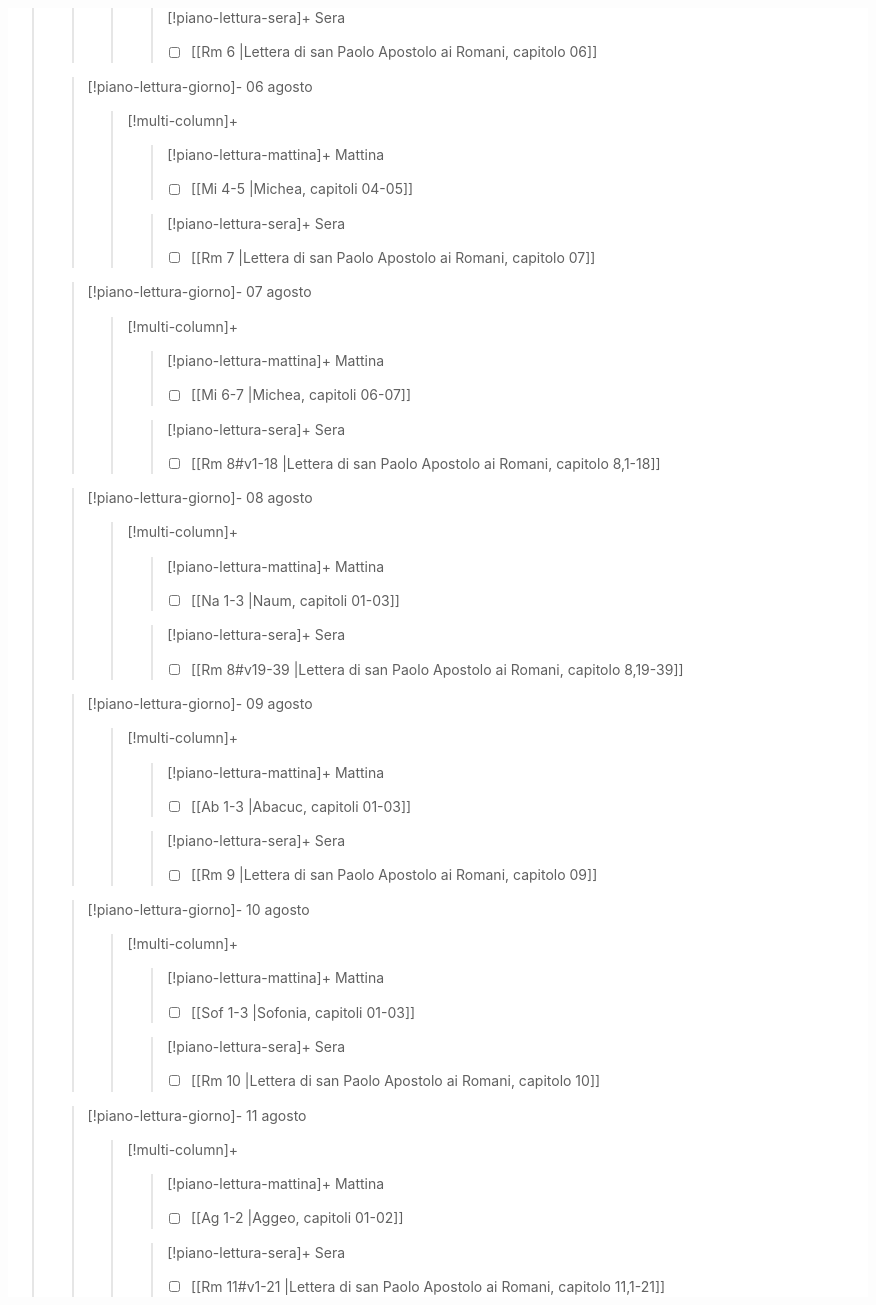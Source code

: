 >>>
>>>> [!piano-lettura-sera]+ Sera
>>>> - [ ] [[Rm 6 |Lettera di san Paolo Apostolo ai Romani, capitolo 06]]
>
>> [!piano-lettura-giorno]- 06  agosto
>>
>>> [!multi-column]+
>>>
>>>> [!piano-lettura-mattina]+ Mattina
>>>> - [ ] [[Mi 4-5 |Michea, capitoli 04-05]]
>>>
>>>> [!piano-lettura-sera]+ Sera
>>>> - [ ] [[Rm 7 |Lettera di san Paolo Apostolo ai Romani, capitolo 07]]
>
>> [!piano-lettura-giorno]- 07  agosto
>>
>>> [!multi-column]+
>>>
>>>> [!piano-lettura-mattina]+ Mattina
>>>> - [ ] [[Mi 6-7 |Michea, capitoli 06-07]]
>>>
>>>> [!piano-lettura-sera]+ Sera
>>>> - [ ] [[Rm 8#v1-18 |Lettera di san Paolo Apostolo ai Romani, capitolo 8,1-18]]
>
>> [!piano-lettura-giorno]- 08  agosto
>>
>>> [!multi-column]+
>>>
>>>> [!piano-lettura-mattina]+ Mattina
>>>> - [ ] [[Na 1-3 |Naum, capitoli 01-03]]
>>>
>>>> [!piano-lettura-sera]+ Sera
>>>> - [ ] [[Rm 8#v19-39 |Lettera di san Paolo Apostolo ai Romani, capitolo 8,19-39]]
>
>> [!piano-lettura-giorno]- 09  agosto
>>
>>> [!multi-column]+
>>>
>>>> [!piano-lettura-mattina]+ Mattina
>>>> - [ ] [[Ab 1-3 |Abacuc, capitoli 01-03]]
>>>
>>>> [!piano-lettura-sera]+ Sera
>>>> - [ ] [[Rm 9 |Lettera di san Paolo Apostolo ai Romani, capitolo 09]]
>
>> [!piano-lettura-giorno]- 10  agosto
>>
>>> [!multi-column]+
>>>
>>>> [!piano-lettura-mattina]+ Mattina
>>>> - [ ] [[Sof 1-3 |Sofonia, capitoli 01-03]]
>>>
>>>> [!piano-lettura-sera]+ Sera
>>>> - [ ] [[Rm 10 |Lettera di san Paolo Apostolo ai Romani, capitolo 10]]
>
>> [!piano-lettura-giorno]- 11  agosto
>>
>>> [!multi-column]+
>>>
>>>> [!piano-lettura-mattina]+ Mattina
>>>> - [ ] [[Ag 1-2 |Aggeo, capitoli 01-02]]
>>>
>>>> [!piano-lettura-sera]+ Sera
>>>> - [ ] [[Rm 11#v1-21 |Lettera di san Paolo Apostolo ai Romani, capitolo 11,1-21]]
>